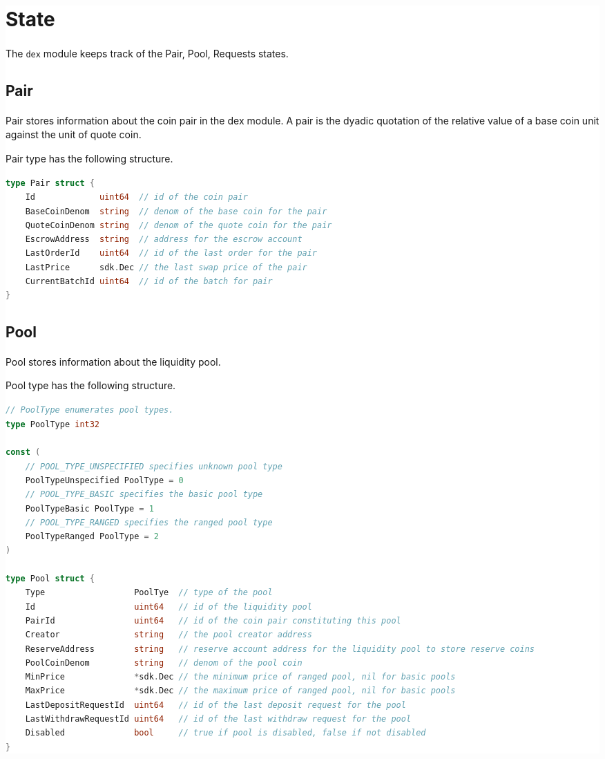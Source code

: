 

# State

The `dex` module keeps track of the Pair, Pool, Requests states. 

## Pair

Pair stores information about the coin pair in the dex module.
A pair is the dyadic quotation of the relative value of a base coin unit against the unit of quote coin. 

Pair type has the following structure.

```go
type Pair struct {
    Id             uint64  // id of the coin pair
    BaseCoinDenom  string  // denom of the base coin for the pair
    QuoteCoinDenom string  // denom of the quote coin for the pair
    EscrowAddress  string  // address for the escrow account
    LastOrderId    uint64  // id of the last order for the pair
    LastPrice      sdk.Dec // the last swap price of the pair
    CurrentBatchId uint64  // id of the batch for pair
}
```

## Pool

Pool stores information about the liquidity pool. 

Pool type has the following structure.

```go
// PoolType enumerates pool types.
type PoolType int32

const (
    // POOL_TYPE_UNSPECIFIED specifies unknown pool type
    PoolTypeUnspecified PoolType = 0
    // POOL_TYPE_BASIC specifies the basic pool type
    PoolTypeBasic PoolType = 1
    // POOL_TYPE_RANGED specifies the ranged pool type
    PoolTypeRanged PoolType = 2
)

type Pool struct {
    Type                  PoolTye  // type of the pool
    Id                    uint64   // id of the liquidity pool
    PairId                uint64   // id of the coin pair constituting this pool
    Creator               string   // the pool creator address
    ReserveAddress        string   // reserve account address for the liquidity pool to store reserve coins
    PoolCoinDenom         string   // denom of the pool coin
    MinPrice              *sdk.Dec // the minimum price of ranged pool, nil for basic pools
    MaxPrice              *sdk.Dec // the maximum price of ranged pool, nil for basic pools
    LastDepositRequestId  uint64   // id of the last deposit request for the pool
    LastWithdrawRequestId uint64   // id of the last withdraw request for the pool
    Disabled              bool     // true if pool is disabled, false if not disabled
}
```
